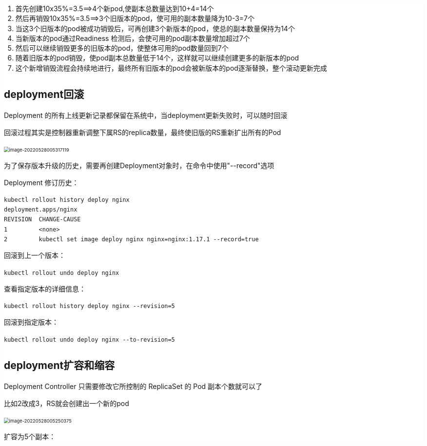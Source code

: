1. 首先创建10x35%=3.5==>4个新pod,使副本总数量达到10+4=14个
2. 然后再销毁10x35%=3.5==>3个旧版本的pod，使可用的副本数量降为10-3=7个
3. 当这3个旧版本的pod被成功销毁后，可再创建3个新版本的pod，使总的副本数量保持为14个
4. 当新版本的pod通过Readiness 检测后，会使可用的pod副本数量增加超过7个
5. 然后可以继续销毁更多的旧版本的pod，使整体可用的pod数量回到7个
6. 随着旧版本的pod销毁，使pod副本总数量低于14个，这样就可以继续创建更多的新版本的pod
7. 这个新增销毁流程会持续地进行，最终所有旧版本的pod会被新版本的pod逐渐替换，整个滚动更新完成


## deployment回滚

Deployment 的所有上线更新记录都保留在系统中，当deployment更新失败时，可以随时回滚

回滚过程其实是控制器重新调整下属RS的replica数量，最终使旧版的RS重新扩出所有的Pod

<img src="D:%5Clinuxnotes%5CK8S%5C3.%E6%8E%A7%E5%88%B6%E5%99%A8-Deployment.assets%5Cimage-20220528005317119.png" alt="image-20220528005317119" style="zoom:67%;" />



为了保存版本升级的历史，需要再创建Deployment对象时，在命令中使用"--record"选项

Deployment 修订历史：

```shell
kubectl rollout history deploy nginx
deployment.apps/nginx 
REVISION  CHANGE-CAUSE
1         <none>
2         kubectl set image deploy nginx nginx=nginx:1.17.1 --record=true
```

回滚到上一个版本：

```shell
kubectl rollout undo deploy nginx
```

查看指定版本的详细信息：

```shell
kubectl rollout history deploy nginx --revision=5
```

回滚到指定版本：

```shell
kubectl rollout undo deploy nginx --to-revision=5
```

## deployment扩容和缩容

Deployment Controller 只需要修改它所控制的 ReplicaSet 的 Pod 副本个数就可以了

比如2改成3，RS就会创建出一个新的pod

<img src="D:%5Clinuxnotes%5CK8S%5C3.%E6%8E%A7%E5%88%B6%E5%99%A8-Deployment.assets%5Cimage-20220528005250375.png" alt="image-20220528005250375" style="zoom: 67%;" />

扩容为5个副本：
